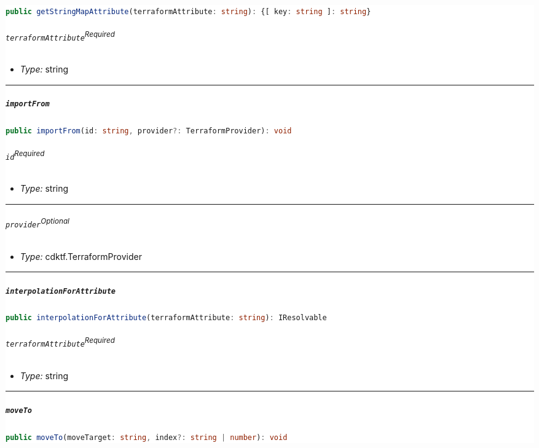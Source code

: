 ```typescript
public getStringMapAttribute(terraformAttribute: string): {[ key: string ]: string}
```

###### `terraformAttribute`<sup>Required</sup> <a name="terraformAttribute" id="@cdktf/aws-cdk.elasticacheUser.ElasticacheUser.getStringMapAttribute.parameter.terraformAttribute"></a>

- *Type:* string

---

##### `importFrom` <a name="importFrom" id="@cdktf/aws-cdk.elasticacheUser.ElasticacheUser.importFrom"></a>

```typescript
public importFrom(id: string, provider?: TerraformProvider): void
```

###### `id`<sup>Required</sup> <a name="id" id="@cdktf/aws-cdk.elasticacheUser.ElasticacheUser.importFrom.parameter.id"></a>

- *Type:* string

---

###### `provider`<sup>Optional</sup> <a name="provider" id="@cdktf/aws-cdk.elasticacheUser.ElasticacheUser.importFrom.parameter.provider"></a>

- *Type:* cdktf.TerraformProvider

---

##### `interpolationForAttribute` <a name="interpolationForAttribute" id="@cdktf/aws-cdk.elasticacheUser.ElasticacheUser.interpolationForAttribute"></a>

```typescript
public interpolationForAttribute(terraformAttribute: string): IResolvable
```

###### `terraformAttribute`<sup>Required</sup> <a name="terraformAttribute" id="@cdktf/aws-cdk.elasticacheUser.ElasticacheUser.interpolationForAttribute.parameter.terraformAttribute"></a>

- *Type:* string

---

##### `moveTo` <a name="moveTo" id="@cdktf/aws-cdk.elasticacheUser.ElasticacheUser.moveTo"></a>

```typescript
public moveTo(moveTarget: string, index?: string | number): void
```
